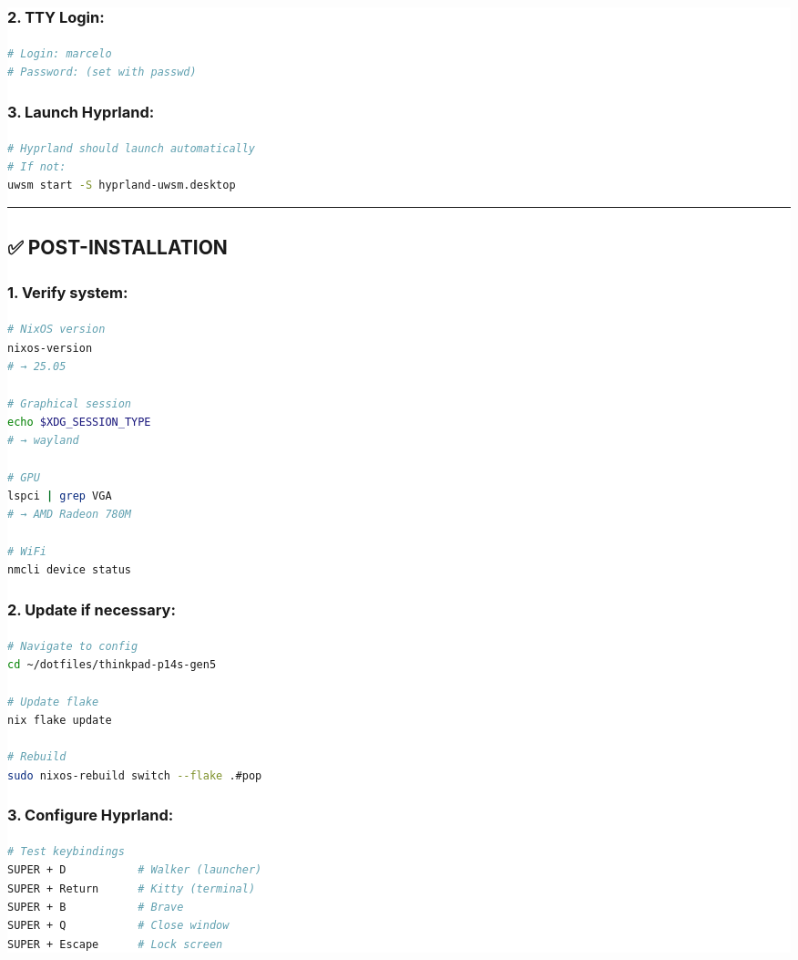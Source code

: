 ### **2. TTY Login:**
```bash
# Login: marcelo
# Password: (set with passwd)
```

### **3. Launch Hyprland:**
```bash
# Hyprland should launch automatically
# If not:
uwsm start -S hyprland-uwsm.desktop
```

---

## ✅ **POST-INSTALLATION**

### **1. Verify system:**

```bash
# NixOS version
nixos-version
# → 25.05

# Graphical session
echo $XDG_SESSION_TYPE
# → wayland

# GPU
lspci | grep VGA
# → AMD Radeon 780M

# WiFi
nmcli device status
```

### **2. Update if necessary:**

```bash
# Navigate to config
cd ~/dotfiles/thinkpad-p14s-gen5

# Update flake
nix flake update

# Rebuild
sudo nixos-rebuild switch --flake .#pop
```

### **3. Configure Hyprland:**

```bash
# Test keybindings
SUPER + D           # Walker (launcher)
SUPER + Return      # Kitty (terminal)
SUPER + B           # Brave
SUPER + Q           # Close window
SUPER + Escape      # Lock screen
```
